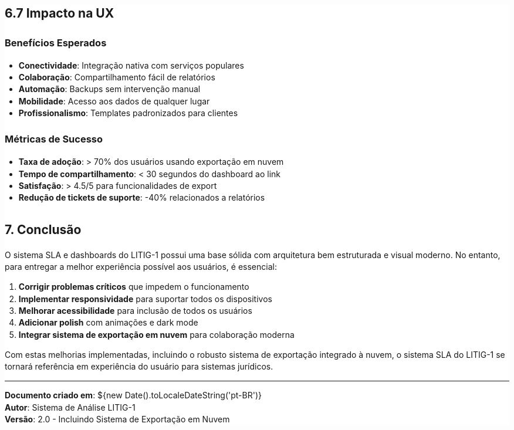 
## 6.7 Impacto na UX

### Benefícios Esperados
- **Conectividade**: Integração nativa com serviços populares
- **Colaboração**: Compartilhamento fácil de relatórios
- **Automação**: Backups sem intervenção manual
- **Mobilidade**: Acesso aos dados de qualquer lugar
- **Profissionalismo**: Templates padronizados para clientes

### Métricas de Sucesso
- **Taxa de adoção**: > 70% dos usuários usando exportação em nuvem
- **Tempo de compartilhamento**: < 30 segundos do dashboard ao link
- **Satisfação**: > 4.5/5 para funcionalidades de export
- **Redução de tickets de suporte**: -40% relacionados a relatórios

## 7. Conclusão

O sistema SLA e dashboards do LITIG-1 possui uma base sólida com arquitetura bem estruturada e visual moderno. No entanto, para entregar a melhor experiência possível aos usuários, é essencial:

1. **Corrigir problemas críticos** que impedem o funcionamento
2. **Implementar responsividade** para suportar todos os dispositivos
3. **Melhorar acessibilidade** para inclusão de todos os usuários
4. **Adicionar polish** com animações e dark mode
5. **Integrar sistema de exportação em nuvem** para colaboração moderna

Com estas melhorias implementadas, incluindo o robusto sistema de exportação integrado à nuvem, o sistema SLA do LITIG-1 se tornará referência em experiência do usuário para sistemas jurídicos.

---

**Documento criado em**: ${new Date().toLocaleDateString('pt-BR')}  
**Autor**: Sistema de Análise LITIG-1  
**Versão**: 2.0 - Incluindo Sistema de Exportação em Nuvem